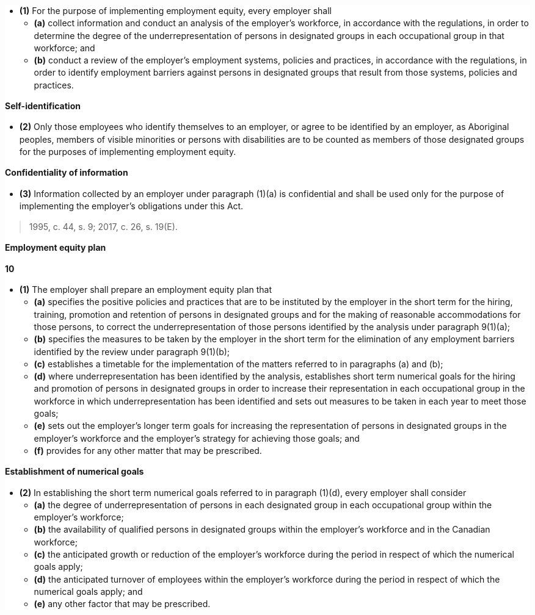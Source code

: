 - **(1)** For the purpose of implementing employment equity, every employer shall
	- **(a)** collect information and conduct an analysis of the employer’s workforce, in accordance with the regulations, in order to determine the degree of the underrepresentation of persons in designated groups in each occupational group in that workforce; and
	- **(b)** conduct a review of the employer’s employment systems, policies and practices, in accordance with the regulations, in order to identify employment barriers against persons in designated groups that result from those systems, policies and practices.

**Self-identification**

- **(2)** Only those employees who identify themselves to an employer, or agree to be identified by an employer, as Aboriginal peoples, members of visible minorities or persons with disabilities are to be counted as members of those designated groups for the purposes of implementing employment equity.

**Confidentiality of information**

- **(3)** Information collected by an employer under paragraph (1)(a) is confidential and shall be used only for the purpose of implementing the employer’s obligations under this Act.
> 1995, c. 44, s. 9; 2017, c. 26, s. 19(E).





**Employment equity plan**

**10** 

- **(1)** The employer shall prepare an employment equity plan that
	- **(a)** specifies the positive policies and practices that are to be instituted by the employer in the short term for the hiring, training, promotion and retention of persons in designated groups and for the making of reasonable accommodations for those persons, to correct the underrepresentation of those persons identified by the analysis under paragraph 9(1)(a);
	- **(b)** specifies the measures to be taken by the employer in the short term for the elimination of any employment barriers identified by the review under paragraph 9(1)(b);
	- **(c)** establishes a timetable for the implementation of the matters referred to in paragraphs (a) and (b);
	- **(d)** where underrepresentation has been identified by the analysis, establishes short term numerical goals for the hiring and promotion of persons in designated groups in order to increase their representation in each occupational group in the workforce in which underrepresentation has been identified and sets out measures to be taken in each year to meet those goals;
	- **(e)** sets out the employer’s longer term goals for increasing the representation of persons in designated groups in the employer’s workforce and the employer’s strategy for achieving those goals; and
	- **(f)** provides for any other matter that may be prescribed.

**Establishment of numerical goals**

- **(2)** In establishing the short term numerical goals referred to in paragraph (1)(d), every employer shall consider
	- **(a)** the degree of underrepresentation of persons in each designated group in each occupational group within the employer’s workforce;
	- **(b)** the availability of qualified persons in designated groups within the employer’s workforce and in the Canadian workforce;
	- **(c)** the anticipated growth or reduction of the employer’s workforce during the period in respect of which the numerical goals apply;
	- **(d)** the anticipated turnover of employees within the employer’s workforce during the period in respect of which the numerical goals apply; and
	- **(e)** any other factor that may be prescribed.
